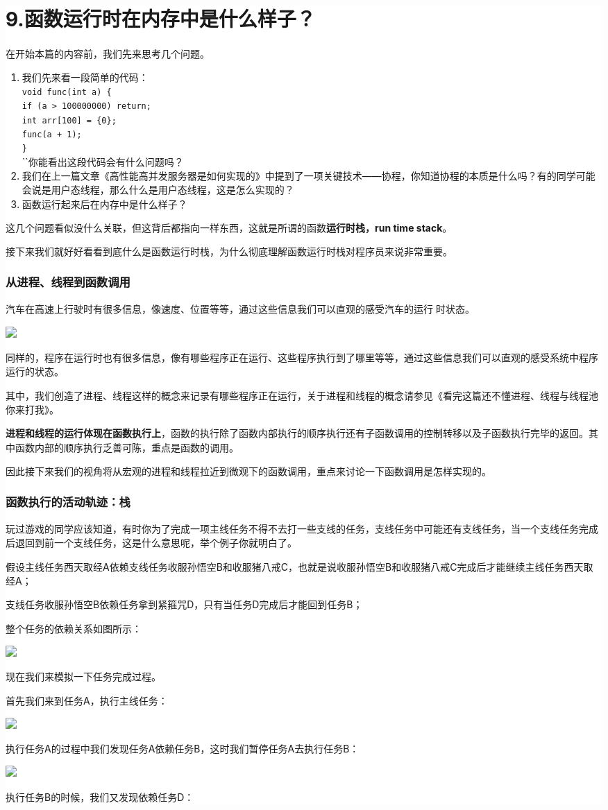 # 9.函数运行时在内存中是什么样子？

在开始本篇的内容前，我们先来思考几个问题。

1. 我们先来看一段简单的代码：\
   `void func(int a) {` \
   &#x20;   `if (a > 100000000) return;` \
   &#x20;   `int arr[100] = {0};` \
   &#x20;   `func(a + 1);` \
   `}`\
   ``你能看出这段代码会有什么问题吗？
2. 我们在上一篇文章《高性能高并发服务器是如何实现的》中提到了一项关键技术——协程，你知道协程的本质是什么吗？有的同学可能会说是用户态线程，那么什么是用户态线程，这是怎么实现的？
3. 函数运行起来后在内存中是什么样子？

这几个问题看似没什么关联，但这背后都指向一样东西，这就是所谓的函数**运行时栈，run time stack**。&#x20;

接下来我们就好好看看到底什么是函数运行时栈，为什么彻底理解函数运行时栈对程序员来说非常重要。

### 从进程、线程到函数调用

汽车在高速上行驶时有很多信息，像速度、位置等等，通过这些信息我们可以直观的感受汽车的运行 时状态。

![](.gitbook/assets/9\_1.jpg)

同样的，程序在运行时也有很多信息，像有哪些程序正在运行、这些程序执行到了哪里等等，通过这些信息我们可以直观的感受系统中程序运行的状态。

其中，我们创造了进程、线程这样的概念来记录有哪些程序正在运行，关于进程和线程的概念请参见《看完这篇还不懂进程、线程与线程池你来打我》。

**进程和线程的运行体现在函数执行上**，函数的执行除了函数内部执行的顺序执行还有子函数调用的控制转移以及子函数执行完毕的返回。其中函数内部的顺序执行乏善可陈，重点是函数的调用。&#x20;

因此接下来我们的视角将从宏观的进程和线程拉近到微观下的函数调用，重点来讨论一下函数调用是怎样实现的。

### 函数执行的活动轨迹：栈

玩过游戏的同学应该知道，有时你为了完成一项主线任务不得不去打一些支线的任务，支线任务中可能还有支线任务，当一个支线任务完成后退回到前一个支线任务，这是什么意思呢，举个例子你就明白了。

假设主线任务西天取经A依赖支线任务收服孙悟空B和收服猪八戒C，也就是说收服孙悟空B和收服猪八戒C完成后才能继续主线任务西天取经A；&#x20;

支线任务收服孙悟空B依赖任务拿到紧箍咒D，只有当任务D完成后才能回到任务B；&#x20;

整个任务的依赖关系如图所示：

![](.gitbook/assets/9\_2.jpg)

现在我们来模拟一下任务完成过程。&#x20;

首先我们来到任务A，执行主线任务：

![](.gitbook/assets/9\_3.jpg)

执行任务A的过程中我们发现任务A依赖任务B，这时我们暂停任务A去执行任务B：

![](.gitbook/assets/9\_4.jpg)

执行任务B的时候，我们又发现依赖任务D：

